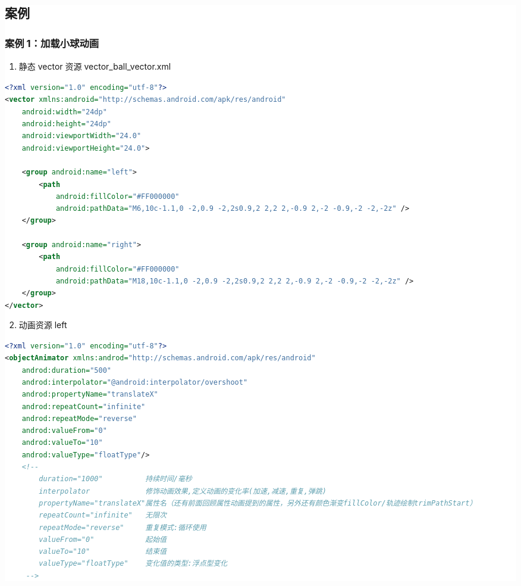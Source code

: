 ## 案例

### 案例 1：加载小球动画

1. 静态 vector 资源 vector_ball_vector.xml

```xml
<?xml version="1.0" encoding="utf-8"?>
<vector xmlns:android="http://schemas.android.com/apk/res/android"
    android:width="24dp"
    android:height="24dp"
    android:viewportWidth="24.0"
    android:viewportHeight="24.0">

    <group android:name="left">
        <path
            android:fillColor="#FF000000"
            android:pathData="M6,10c-1.1,0 -2,0.9 -2,2s0.9,2 2,2 2,-0.9 2,-2 -0.9,-2 -2,-2z" />
    </group>

    <group android:name="right">
        <path
            android:fillColor="#FF000000"
            android:pathData="M18,10c-1.1,0 -2,0.9 -2,2s0.9,2 2,2 2,-0.9 2,-2 -0.9,-2 -2,-2z" />
    </group>
</vector>
```

2. 动画资源 left

```xml
<?xml version="1.0" encoding="utf-8"?>
<objectAnimator xmlns:androd="http://schemas.android.com/apk/res/android"
    androd:duration="500"
    androd:interpolator="@android:interpolator/overshoot"
    androd:propertyName="translateX"
    androd:repeatCount="infinite"
    androd:repeatMode="reverse"
    androd:valueFrom="0"
    androd:valueTo="10"
    androd:valueType="floatType"/>
    <!--
        duration="1000"          持续时间/毫秒
        interpolator             修饰动画效果,定义动画的变化率(加速,减速,重复,弹跳)
        propertyName="translateX"属性名（还有前面回顾属性动画提到的属性，另外还有颜色渐变fillColor/轨迹绘制trimPathStart）
        repeatCount="infinite"   无限次
        repeatMode="reverse"     重复模式:循环使用
        valueFrom="0"            起始值
        valueTo="10"             结束值
        valueType="floatType"    变化值的类型:浮点型变化
     -->
```
